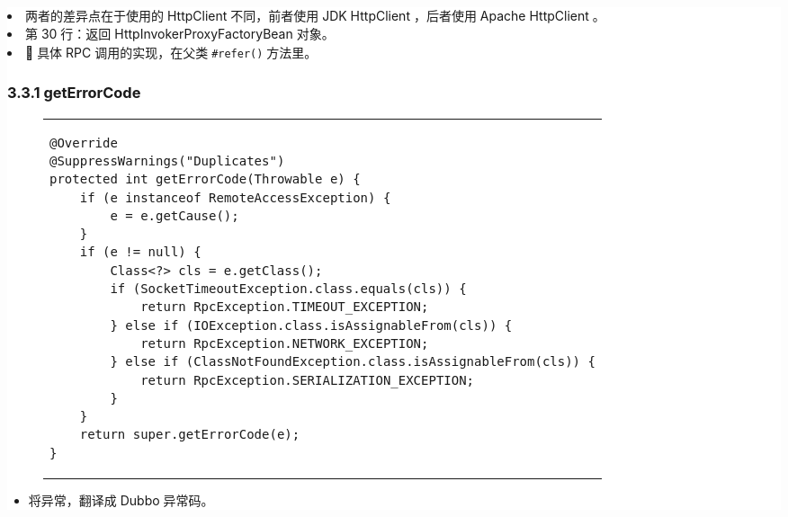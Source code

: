 <li>两者的差异点在于使用的 HttpClient 不同，前者使用 JDK HttpClient ，后者使用 Apache HttpClient 。</li>
</ul>
</li>
<li>第 30 行：返回 HttpInvokerProxyFactoryBean 对象。</li>
<li>🙂 具体 RPC 调用的实现，在父类&nbsp;<code>#refer()</code>&nbsp;方法里。</li>
</ul>
<h3 id="3-3-1-getErrorCode">3.3.1 getErrorCode</h3>
<figure class="highlight java">
<table>
<tbody>
<tr>
<td class="code">
<pre><span class="line"><span class="meta">@Override</span></span><br /><span class="line"><span class="meta">@SuppressWarnings</span>(<span class="string">"Duplicates"</span>)</span><br /><span class="line"><span class="function"><span class="keyword">protected</span> <span class="keyword">int</span> <span class="title">getErrorCode</span><span class="params">(Throwable e)</span> </span>{</span><br /><span class="line">    <span class="keyword">if</span> (e <span class="keyword">instanceof</span> RemoteAccessException) {</span><br /><span class="line">        e = e.getCause();</span><br /><span class="line">    }</span><br /><span class="line">    <span class="keyword">if</span> (e != <span class="keyword">null</span>) {</span><br /><span class="line">        Class&lt;?&gt; cls = e.getClass();</span><br /><span class="line">        <span class="keyword">if</span> (SocketTimeoutException.class.equals(cls)) {</span><br /><span class="line">            <span class="keyword">return</span> RpcException.TIMEOUT_EXCEPTION;</span><br /><span class="line">        } <span class="keyword">else</span> <span class="keyword">if</span> (IOException.class.isAssignableFrom(cls)) {</span><br /><span class="line">            <span class="keyword">return</span> RpcException.NETWORK_EXCEPTION;</span><br /><span class="line">        } <span class="keyword">else</span> <span class="keyword">if</span> (ClassNotFoundException.class.isAssignableFrom(cls)) {</span><br /><span class="line">            <span class="keyword">return</span> RpcException.SERIALIZATION_EXCEPTION;</span><br /><span class="line">        }</span><br /><span class="line">    }</span><br /><span class="line">    <span class="keyword">return</span> <span class="keyword">super</span>.getErrorCode(e);</span><br /><span class="line">}</span></pre>
</td>
</tr>
</tbody>
</table>
</figure>
<ul>
<li>将异常，翻译成 Dubbo 异常码。</li>
</ul>
</div>